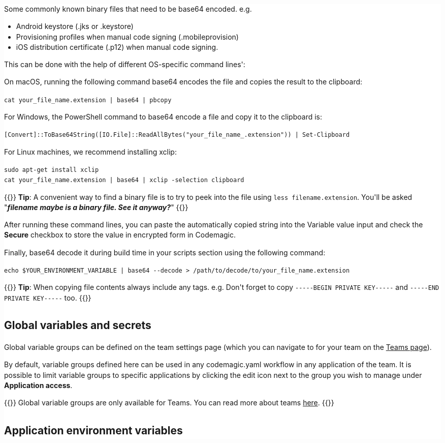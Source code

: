 Some commonly known binary files that need to be base64 encoded. e.g.
- Android keystore (.jks or .keystore)
- Provisioning profiles when manual code signing (.mobileprovision)
- iOS distribution certificate (.p12) when manual code signing.

This can be done with the help of different OS-specific command lines':

On macOS, running the following command base64 encodes the file and copies the result to the clipboard:

```
cat your_file_name.extension | base64 | pbcopy
```

For Windows, the PowerShell command to base64 encode a file and copy it to the clipboard is:

```
[Convert]::ToBase64String([IO.File]::ReadAllBytes("your_file_name_.extension")) | Set-Clipboard
```

For Linux machines, we recommend installing xclip:

```
sudo apt-get install xclip
cat your_file_name.extension | base64 | xclip -selection clipboard
```
{{<notebox>}}
**Tip**: A convenient way to find a binary file is to try to peek into the file using `less filename.extension`. You'll be asked "**_filename maybe is a binary file.  See it anyway?_**"
{{</notebox>}}

After running these command lines, you can paste the automatically copied string into the Variable value input and check the **Secure** checkbox to store the value in encrypted form in Codemagic.

Finally, base64 decode it during build time in your scripts section using the following command:

`echo $YOUR_ENVIRONMENT_VARIABLE | base64 --decode > /path/to/decode/to/your_file_name.extension`

{{<notebox>}}
**Tip**: When copying file contents always include any tags. e.g. Don't forget to copy `-----BEGIN PRIVATE KEY-----` and `-----END PRIVATE KEY-----` too.
{{</notebox>}}

## Global variables and secrets

Global variable groups can be defined on the team settings page (which you can navigate to for your team on the [Teams page](https://codemagic.io/teams)).

By default, variable groups defined here can be used in any codemagic.yaml workflow in any application of the team. It is possible to limit variable groups to specific applications by clicking the edit icon next to the group you wish to manage under **Application access**.

{{<notebox>}}
Global variable groups are only available for Teams. You can read more about teams [here](https://docs.codemagic.io/teams/teams/).
{{</notebox>}}

## Application environment variables
